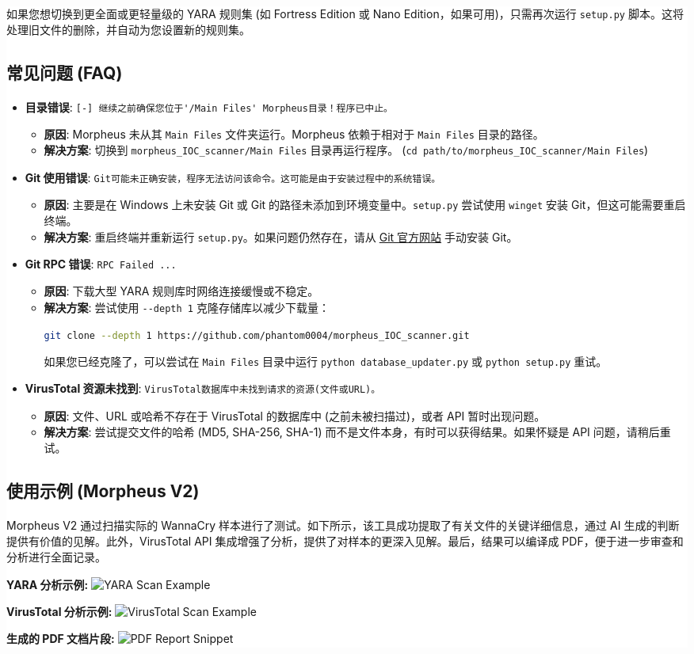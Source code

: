 如果您想切换到更全面或更轻量级的 YARA 规则集 (如 Fortress Edition 或 Nano Edition，如果可用)，只需再次运行 `setup.py` 脚本。这将处理旧文件的删除，并自动为您设置新的规则集。

## 常见问题 (FAQ)

*   **目录错误**: `[-] 继续之前确保您位于'/Main Files' Morpheus目录！程序已中止。`
    *   **原因**: Morpheus 未从其 `Main Files` 文件夹运行。Morpheus 依赖于相对于 `Main Files` 目录的路径。
    *   **解决方案**: 切换到 `morpheus_IOC_scanner/Main Files` 目录再运行程序。 (`cd path/to/morpheus_IOC_scanner/Main Files`)

*   **Git 使用错误**: `Git可能未正确安装，程序无法访问该命令。这可能是由于安装过程中的系统错误。`
    *   **原因**: 主要是在 Windows 上未安装 Git 或 Git 的路径未添加到环境变量中。`setup.py` 尝试使用 `winget` 安装 Git，但这可能需要重启终端。
    *   **解决方案**: 重启终端并重新运行 `setup.py`。如果问题仍然存在，请从 [Git 官方网站](https://git-scm.com/downloads) 手动安装 Git。

*   **Git RPC 错误**: `RPC Failed ...`
    *   **原因**: 下载大型 YARA 规则库时网络连接缓慢或不稳定。
    *   **解决方案**: 尝试使用 `--depth 1` 克隆存储库以减少下载量：
        ```bash
        git clone --depth 1 https://github.com/phantom0004/morpheus_IOC_scanner.git
        ```
        如果您已经克隆了，可以尝试在 `Main Files` 目录中运行 `python database_updater.py` 或 `python setup.py` 重试。

*   **VirusTotal 资源未找到**: `VirusTotal数据库中未找到请求的资源(文件或URL)。`
    *   **原因**: 文件、URL 或哈希不存在于 VirusTotal 的数据库中 (之前未被扫描过)，或者 API 暂时出现问题。
    *   **解决方案**: 尝试提交文件的哈希 (MD5, SHA-256, SHA-1) 而不是文件本身，有时可以获得结果。如果怀疑是 API 问题，请稍后重试。

## 使用示例 (Morpheus V2)

Morpheus V2 通过扫描实际的 WannaCry 样本进行了测试。如下所示，该工具成功提取了有关文件的关键详细信息，通过 AI 生成的判断提供有价值的见解。此外，VirusTotal API 集成增强了分析，提供了对样本的更深入见解。最后，结果可以编译成 PDF，便于进一步审查和分析进行全面记录。

**YARA 分析示例:**
![YARA Scan Example](placeholder_yara_scan.gif) 

**VirusTotal 分析示例:**
![VirusTotal Scan Example](placeholder_vt_scan.gif) 

**生成的 PDF 文档片段:**
![PDF Report Snippet](placeholder_pdf_report.png) 